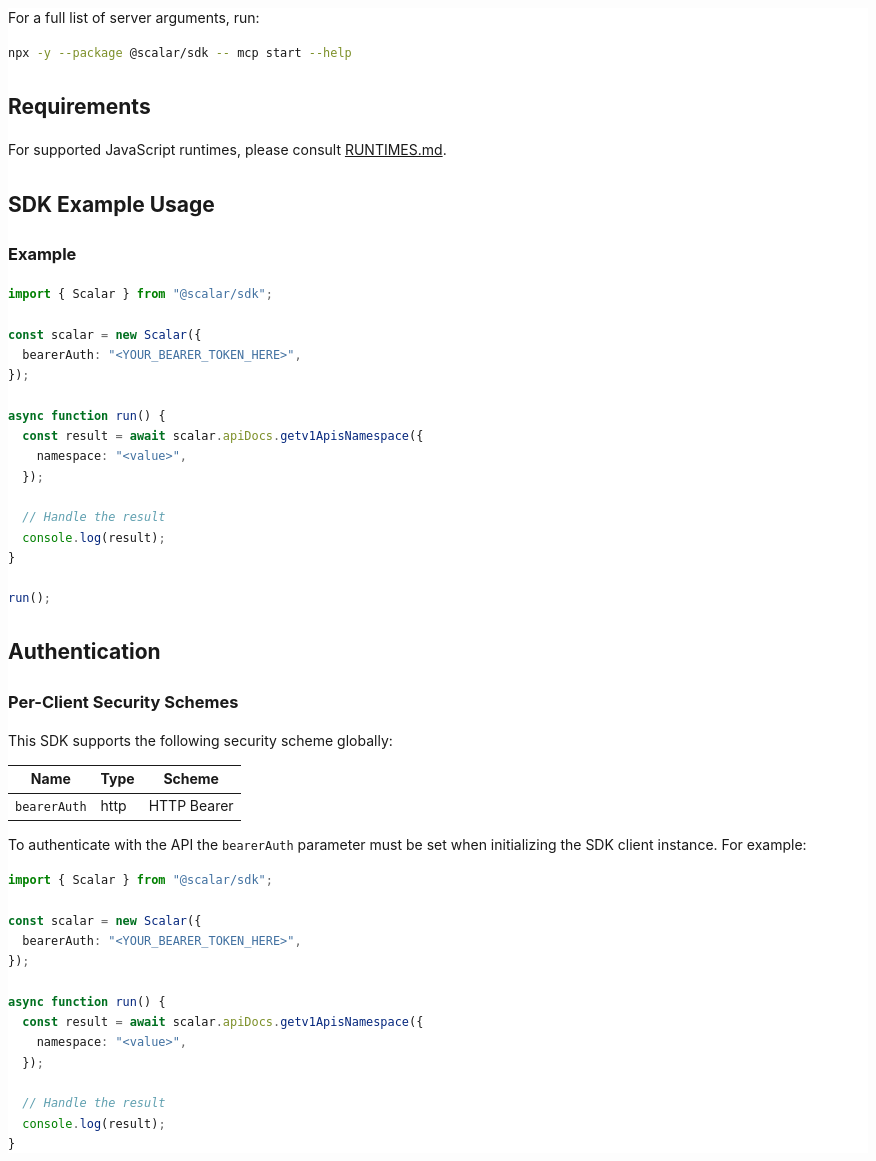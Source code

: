 For a full list of server arguments, run:

```sh
npx -y --package @scalar/sdk -- mcp start --help
```



## Requirements

For supported JavaScript runtimes, please consult [RUNTIMES.md](RUNTIMES.md).



## SDK Example Usage

### Example

```typescript
import { Scalar } from "@scalar/sdk";

const scalar = new Scalar({
  bearerAuth: "<YOUR_BEARER_TOKEN_HERE>",
});

async function run() {
  const result = await scalar.apiDocs.getv1ApisNamespace({
    namespace: "<value>",
  });

  // Handle the result
  console.log(result);
}

run();

```



## Authentication

### Per-Client Security Schemes

This SDK supports the following security scheme globally:

| Name         | Type | Scheme      |
| ------------ | ---- | ----------- |
| `bearerAuth` | http | HTTP Bearer |

To authenticate with the API the `bearerAuth` parameter must be set when initializing the SDK client instance. For example:
```typescript
import { Scalar } from "@scalar/sdk";

const scalar = new Scalar({
  bearerAuth: "<YOUR_BEARER_TOKEN_HERE>",
});

async function run() {
  const result = await scalar.apiDocs.getv1ApisNamespace({
    namespace: "<value>",
  });

  // Handle the result
  console.log(result);
}
```